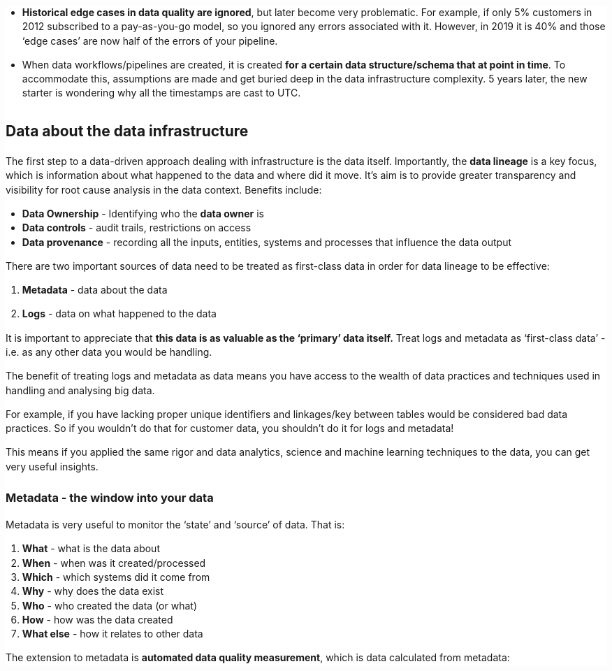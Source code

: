 -   **Historical edge cases in data quality are ignored**, but later become very problematic. For example, if only 5% customers in 2012 subscribed to a pay-as-you-go model, so you ignored any errors associated with it. However, in 2019 it is 40% and those ‘edge cases’ are now half of the errors of your pipeline.
    
-   When data workflows/pipelines are created, it is created **for a certain data structure/schema that at point in time**. To accommodate this, assumptions are made and get buried deep in the data infrastructure complexity. 5 years later, the new starter is wondering why all the timestamps are cast to UTC.

## Data about the data infrastructure

The first step to a data-driven approach dealing with infrastructure is the data itself. Importantly, the **data lineage** is a key focus, which is information about what happened to the data and where did it move. It’s aim is to provide greater transparency and visibility for root cause analysis in the data context. Benefits include:

-   **Data Ownership** - Identifying who the **data owner** is
-   **Data controls** - audit trails, restrictions on access
-   **Data provenance** - recording all the inputs, entities, systems and processes that influence the data output

There are two important sources of data need to be treated as first-class data in order for data lineage to be effective:

1.  **Metadata** - data about the data
    
2.  **Logs** - data on what happened to the data
    

It is important to appreciate that **this data is as valuable as the ‘primary’ data itself.** Treat logs and metadata as ‘first-class data’ - i.e. as any other data you would be handling.

The benefit of treating logs and metadata as data means you have access to the wealth of data practices and techniques used in handling and analysing big data.

For example, if you have lacking proper unique identifiers and linkages/key between tables would be considered bad data practices. So if you wouldn’t do that for customer data, you shouldn’t do it for logs and metadata!

This means if you applied the same rigor and data analytics, science and machine learning techniques to the data, you can get very useful insights.

### Metadata - the window into your data

Metadata is very useful to monitor the ‘state’ and ‘source’ of data. That is:

1.  **What** - what is the data about
2.  **When** - when was it created/processed
3.  **Which** - which systems did it come from
4.  **Why** - why does the data exist
5.  **Who** - who created the data (or what)
6.  **How** - how was the data created
7.  **What else** - how it relates to other data

The extension to metadata is **automated data quality measurement**, which is data calculated from metadata:
